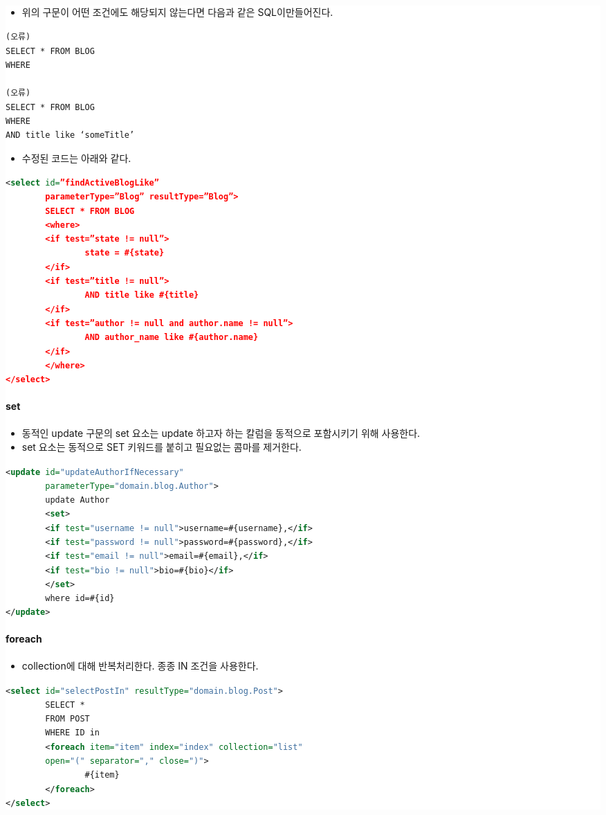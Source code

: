 - 위의 구문이 어떤 조건에도 해당되지 않는다면 다음과 같은 SQL이만들어진다.
```
(오류)
SELECT * FROM BLOG
WHERE
 
(오류)
SELECT * FROM BLOG
WHERE
AND title like ‘someTitle’
```
- 수정된 코드는 아래와 같다.
```xml
<select id=”findActiveBlogLike”
        parameterType=”Blog” resultType=”Blog”>
        SELECT * FROM BLOG
        <where>
        <if test=”state != null”>
                state = #{state}
        </if>
        <if test=”title != null”>
                AND title like #{title}
        </if>
        <if test=”author != null and author.name != null”>
                AND author_name like #{author.name}
        </if>
        </where>
</select>
```
 
#### set
- 동적인 update 구문의 set 요소는 update 하고자 하는 칼럼을 동적으로
  포함시키기 위해 사용한다.
- set 요소는 동적으로 SET 키워드를 붙히고 필요없는 콤마를 제거한다.
```xml
<update id="updateAuthorIfNecessary"
        parameterType="domain.blog.Author">
        update Author
        <set>
        <if test="username != null">username=#{username},</if>
        <if test="password != null">password=#{password},</if>
        <if test="email != null">email=#{email},</if>
        <if test="bio != null">bio=#{bio}</if>
        </set>
        where id=#{id}
</update>
```
 
 
#### foreach
- collection에 대해 반복처리한다. 종종 IN 조건을 사용한다.


```xml
<select id="selectPostIn" resultType="domain.blog.Post">
        SELECT *
        FROM POST 
        WHERE ID in 
        <foreach item="item" index="index" collection="list"
        open="(" separator="," close=")">
                #{item}
        </foreach>
</select>
```